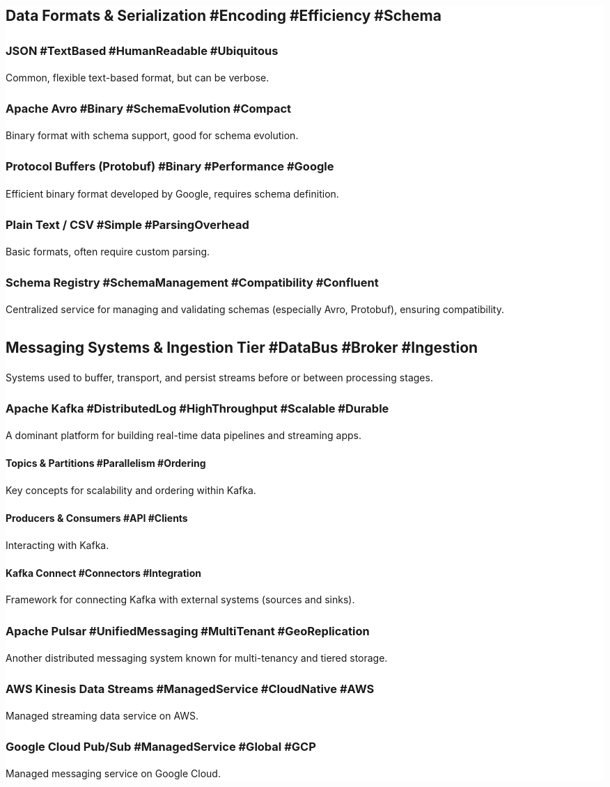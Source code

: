 ## Data Formats & Serialization #Encoding #Efficiency #Schema

### JSON #TextBased #HumanReadable #Ubiquitous
Common, flexible text-based format, but can be verbose.

### Apache Avro #Binary #SchemaEvolution #Compact
Binary format with schema support, good for schema evolution.

### Protocol Buffers (Protobuf) #Binary #Performance #Google
Efficient binary format developed by Google, requires schema definition.

### Plain Text / CSV #Simple #ParsingOverhead
Basic formats, often require custom parsing.

### Schema Registry #SchemaManagement #Compatibility #Confluent
Centralized service for managing and validating schemas (especially Avro, Protobuf), ensuring compatibility.

## Messaging Systems & Ingestion Tier #DataBus #Broker #Ingestion
Systems used to buffer, transport, and persist streams before or between processing stages.

### Apache Kafka #DistributedLog #HighThroughput #Scalable #Durable
A dominant platform for building real-time data pipelines and streaming apps.
#### Topics & Partitions #Parallelism #Ordering
Key concepts for scalability and ordering within Kafka.
#### Producers & Consumers #API #Clients
Interacting with Kafka.
#### Kafka Connect #Connectors #Integration
Framework for connecting Kafka with external systems (sources and sinks).

### Apache Pulsar #UnifiedMessaging #MultiTenant #GeoReplication
Another distributed messaging system known for multi-tenancy and tiered storage.

### AWS Kinesis Data Streams #ManagedService #CloudNative #AWS
Managed streaming data service on AWS.

### Google Cloud Pub/Sub #ManagedService #Global #GCP
Managed messaging service on Google Cloud.
